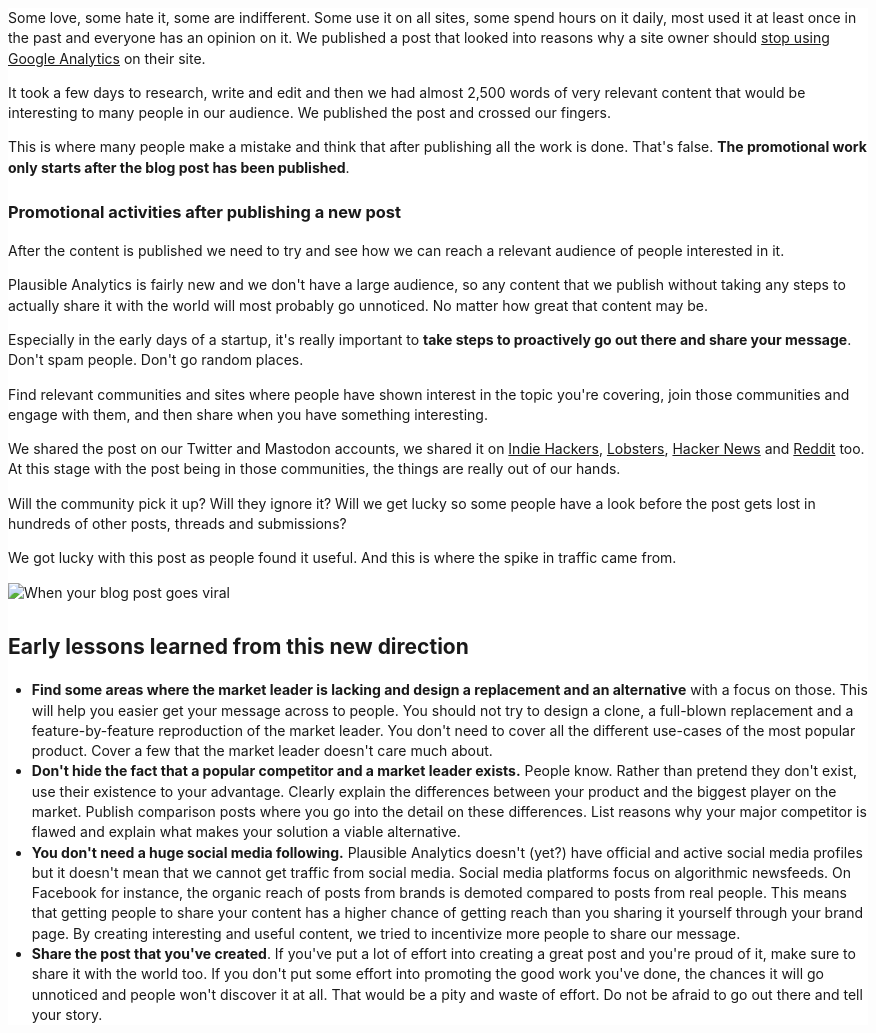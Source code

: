 Some love, some hate it, some are indifferent. Some use it on all sites, some spend hours on it daily, most used it at least once in the past and everyone has an opinion on it. We published a post that looked into reasons why a site owner should [stop using Google Analytics](https://plausible.io/blog/remove-google-analytics) on their site.

It took a few days to research, write and edit and then we had almost 2,500 words of very relevant content that would be interesting to many people in our audience. We published the post and crossed our fingers. 

This is where many people make a mistake and think that after publishing all the work is done. That's false. **The promotional work only starts after the blog post has been published**.

### Promotional activities after publishing a new post

After the content is published we need to try and see how we can reach a relevant audience of people interested in it. 

Plausible Analytics is fairly new and we don't have a large audience, so any content that we publish without taking any steps to actually share it with the world will most probably go unnoticed. No matter how great that content may be.

Especially in the early days of a startup, it's really important to **take steps to proactively go out there and share your message**. Don't spam people. Don't go random places. 

Find relevant communities and sites where people have shown interest in the topic you're covering, join those communities and engage with them, and then share when you have something interesting.

We shared the post on our Twitter and Mastodon accounts, we shared it on [Indie Hackers](https://www.indiehackers.com/post/why-you-should-stop-using-google-analytics-on-your-website-4050ba09da), [Lobsters](https://lobste.rs/s/cdrrty/why_you_should_stop_using_google), [Hacker News](https://news.ycombinator.com/item?id=22813168) and [Reddit](https://old.reddit.com/r/degoogle/comments/fx79ov/why_you_should_stop_using_google_analytics_on/) too. At this stage with the post being in those communities, the things are really out of our hands. 

Will the community pick it up? Will they ignore it? Will we get lucky so some people have a look before the post gets lost in hundreds of other posts, threads and submissions?

We got lucky with this post as people found it useful. And this is where the spike in traffic came from.

![When your blog post goes viral](/uploads/when-a-post-goes-viral.png "When your blog post goes viral")

## Early lessons learned from this new direction

* **Find some areas where the market leader is lacking and design a replacement and an alternative** with a focus on those. This will help you easier get your message across to people. You should not try to design a clone, a full-blown replacement and a feature-by-feature reproduction of the market leader. You don't need to cover all the different use-cases of the most popular product. Cover a few that the market leader doesn't care much about.
* **Don't hide the fact that a popular competitor and a market leader exists.** People know. Rather than pretend they don't exist, use their existence to your advantage. Clearly explain the differences between your product and the biggest player on the market. Publish comparison posts where you go into the detail on these differences. List reasons why your major competitor is flawed and explain what makes your solution a viable alternative.
* **You don't need a huge social media following.** Plausible Analytics doesn't (yet?) have official and active social media profiles but it doesn't mean that we cannot get traffic from social media. Social media platforms focus on algorithmic newsfeeds. On Facebook for instance, the organic reach of posts from brands is demoted compared to posts from real people. This means that getting people to share your content has a higher chance of getting reach than you sharing it yourself through your brand page. By creating interesting and useful content, we tried to incentivize more people to share our message.
* **Share the post that you've created**. If you've put a lot of effort into creating a great post and you're proud of it, make sure to share it with the world too. If you don't put some effort into promoting the good work you've done, the chances it will go unnoticed and people won't discover it at all. That would be a pity and waste of effort. Do not be afraid to go out there and tell your story.  
